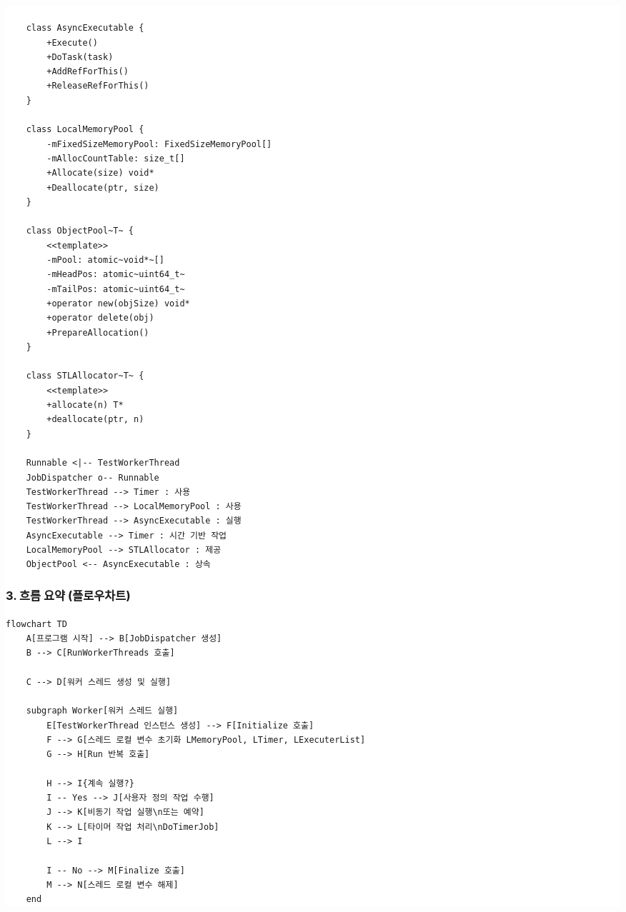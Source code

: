 ```mermaid
    
    class AsyncExecutable {
        +Execute()
        +DoTask(task)
        +AddRefForThis()
        +ReleaseRefForThis()
    }
    
    class LocalMemoryPool {
        -mFixedSizeMemoryPool: FixedSizeMemoryPool[]
        -mAllocCountTable: size_t[]
        +Allocate(size) void*
        +Deallocate(ptr, size)
    }
    
    class ObjectPool~T~ {
        <<template>>
        -mPool: atomic~void*~[]
        -mHeadPos: atomic~uint64_t~
        -mTailPos: atomic~uint64_t~
        +operator new(objSize) void*
        +operator delete(obj)
        +PrepareAllocation()
    }
    
    class STLAllocator~T~ {
        <<template>>
        +allocate(n) T*
        +deallocate(ptr, n)
    }
    
    Runnable <|-- TestWorkerThread
    JobDispatcher o-- Runnable
    TestWorkerThread --> Timer : 사용
    TestWorkerThread --> LocalMemoryPool : 사용
    TestWorkerThread --> AsyncExecutable : 실행
    AsyncExecutable --> Timer : 시간 기반 작업
    LocalMemoryPool --> STLAllocator : 제공
    ObjectPool <-- AsyncExecutable : 상속
```  
    
### 3. 흐름 요약 (플로우차트)  
```mermaid
flowchart TD
    A[프로그램 시작] --> B[JobDispatcher 생성]
    B --> C[RunWorkerThreads 호출]
    
    C --> D[워커 스레드 생성 및 실행]
    
    subgraph Worker[워커 스레드 실행]
        E[TestWorkerThread 인스턴스 생성] --> F[Initialize 호출]
        F --> G[스레드 로컬 변수 초기화 LMemoryPool, LTimer, LExecuterList]
        G --> H[Run 반복 호출]
        
        H --> I{계속 실행?}
        I -- Yes --> J[사용자 정의 작업 수행]
        J --> K[비동기 작업 실행\n또는 예약]
        K --> L[타이머 작업 처리\nDoTimerJob]
        L --> I
        
        I -- No --> M[Finalize 호출]
        M --> N[스레드 로컬 변수 해제]
    end
```